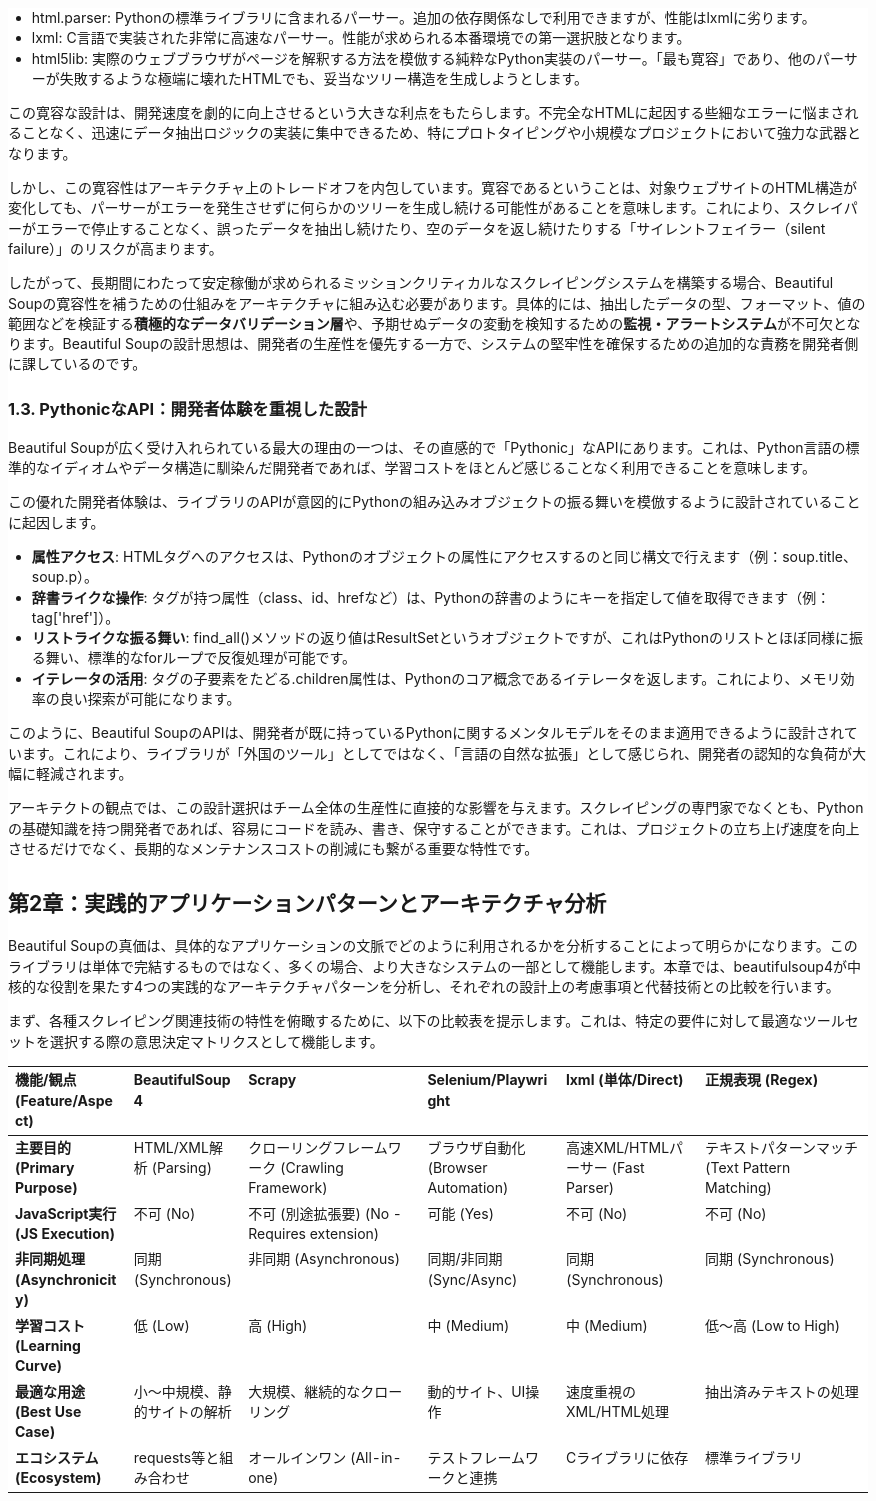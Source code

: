 * html.parser: Pythonの標準ライブラリに含まれるパーサー。追加の依存関係なしで利用できますが、性能はlxmlに劣ります。
* lxml: C言語で実装された非常に高速なパーサー。性能が求められる本番環境での第一選択肢となります。
* html5lib: 実際のウェブブラウザがページを解釈する方法を模倣する純粋なPython実装のパーサー。「最も寛容」であり、他のパーサーが失敗するような極端に壊れたHTMLでも、妥当なツリー構造を生成しようとします。

この寛容な設計は、開発速度を劇的に向上させるという大きな利点をもたらします。不完全なHTMLに起因する些細なエラーに悩まされることなく、迅速にデータ抽出ロジックの実装に集中できるため、特にプロトタイピングや小規模なプロジェクトにおいて強力な武器となります。

しかし、この寛容性はアーキテクチャ上のトレードオフを内包しています。寛容であるということは、対象ウェブサイトのHTML構造が変化しても、パーサーがエラーを発生させずに何らかのツリーを生成し続ける可能性があることを意味します。これにより、スクレイパーがエラーで停止することなく、誤ったデータを抽出し続けたり、空のデータを返し続けたりする「サイレントフェイラー（silent failure）」のリスクが高まります。

したがって、長期間にわたって安定稼働が求められるミッションクリティカルなスクレイピングシステムを構築する場合、Beautiful Soupの寛容性を補うための仕組みをアーキテクチャに組み込む必要があります。具体的には、抽出したデータの型、フォーマット、値の範囲などを検証する**積極的なデータバリデーション層**や、予期せぬデータの変動を検知するための**監視・アラートシステム**が不可欠となります。Beautiful Soupの設計思想は、開発者の生産性を優先する一方で、システムの堅牢性を確保するための追加的な責務を開発者側に課しているのです。

### 1.3. PythonicなAPI：開発者体験を重視した設計

Beautiful Soupが広く受け入れられている最大の理由の一つは、その直感的で「Pythonic」なAPIにあります。これは、Python言語の標準的なイディオムやデータ構造に馴染んだ開発者であれば、学習コストをほとんど感じることなく利用できることを意味します。

この優れた開発者体験は、ライブラリのAPIが意図的にPythonの組み込みオブジェクトの振る舞いを模倣するように設計されていることに起因します。

* **属性アクセス**: HTMLタグへのアクセスは、Pythonのオブジェクトの属性にアクセスするのと同じ構文で行えます（例：soup.title、soup.p）。
* **辞書ライクな操作**: タグが持つ属性（class、id、hrefなど）は、Pythonの辞書のようにキーを指定して値を取得できます（例：tag['href']）。
* **リストライクな振る舞い**: find_all()メソッドの返り値はResultSetというオブジェクトですが、これはPythonのリストとほぼ同様に振る舞い、標準的なforループで反復処理が可能です。
* **イテレータの活用**: タグの子要素をたどる.children属性は、Pythonのコア概念であるイテレータを返します。これにより、メモリ効率の良い探索が可能になります。

このように、Beautiful SoupのAPIは、開発者が既に持っているPythonに関するメンタルモデルをそのまま適用できるように設計されています。これにより、ライブラリが「外国のツール」としてではなく、「言語の自然な拡張」として感じられ、開発者の認知的な負荷が大幅に軽減されます。

アーキテクトの観点では、この設計選択はチーム全体の生産性に直接的な影響を与えます。スクレイピングの専門家でなくとも、Pythonの基礎知識を持つ開発者であれば、容易にコードを読み、書き、保守することができます。これは、プロジェクトの立ち上げ速度を向上させるだけでなく、長期的なメンテナンスコストの削減にも繋がる重要な特性です。

## 第2章：実践的アプリケーションパターンとアーキテクチャ分析

Beautiful Soupの真価は、具体的なアプリケーションの文脈でどのように利用されるかを分析することによって明らかになります。このライブラリは単体で完結するものではなく、多くの場合、より大きなシステムの一部として機能します。本章では、beautifulsoup4が中核的な役割を果たす4つの実践的なアーキテクチャパターンを分析し、それぞれの設計上の考慮事項と代替技術との比較を行います。

まず、各種スクレイピング関連技術の特性を俯瞰するために、以下の比較表を提示します。これは、特定の要件に対して最適なツールセットを選択する際の意思決定マトリクスとして機能します。

| 機能/観点 (Feature/Aspect) | BeautifulSoup4 | Scrapy | Selenium/Playwright | lxml (単体/Direct) | 正規表現 (Regex) |
| :---- | :---- | :---- | :---- | :---- | :---- |
| **主要目的 (Primary Purpose)** | HTML/XML解析 (Parsing) | クローリングフレームワーク (Crawling Framework) | ブラウザ自動化 (Browser Automation) | 高速XML/HTMLパーサー (Fast Parser) | テキストパターンマッチ (Text Pattern Matching) |
| **JavaScript実行 (JS Execution)** | 不可 (No) | 不可 (別途拡張要) (No - Requires extension) | 可能 (Yes) | 不可 (No) | 不可 (No) |
| **非同期処理 (Asynchronicity)** | 同期 (Synchronous) | 非同期 (Asynchronous) | 同期/非同期 (Sync/Async) | 同期 (Synchronous) | 同期 (Synchronous) |
| **学習コスト (Learning Curve)** | 低 (Low) | 高 (High) | 中 (Medium) | 中 (Medium) | 低〜高 (Low to High) |
| **最適な用途 (Best Use Case)** | 小〜中規模、静的サイトの解析 | 大規模、継続的なクローリング | 動的サイト、UI操作 | 速度重視のXML/HTML処理 | 抽出済みテキストの処理 |
| **エコシステム (Ecosystem)** | requests等と組み合わせ | オールインワン (All-in-one) | テストフレームワークと連携 | Cライブラリに依存 | 標準ライブラリ |
